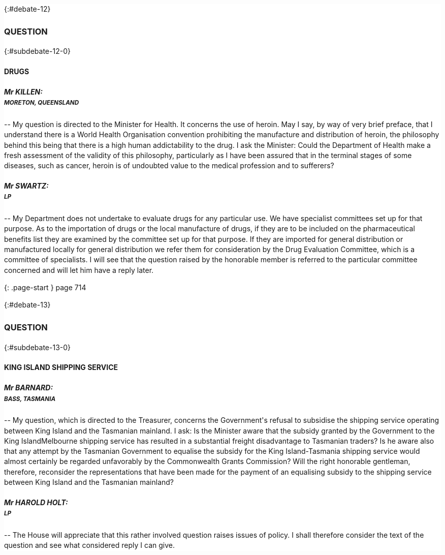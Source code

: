 {:#debate-12}
### QUESTION

{:#subdebate-12-0}
#### DRUGS

##### Mr KILLEN:<br><small class="text-muted">MORETON, QUEENSLAND</small>

-- My question is directed to the Minister for Health. It concerns the use of heroin. May I say, by way of very brief preface, that I understand there is a World Health Organisation convention prohibiting the manufacture and distribution of heroin, the philosophy behind this being that there is a high human addictability to the drug. I ask the Minister: Could the Department of Health make a fresh assessment of the validity of this philosophy, particularly as I have been assured that in the terminal stages of some diseases, such as cancer, heroin is of undoubted value to the medical profession and to sufferers? 

##### Mr SWARTZ:<br><small class="text-muted">LP</small>

-- My Department does not undertake to evaluate drugs for any particular use. We have specialist committees set up for that purpose. As to the importation of drugs or the local manufacture of drugs, if they are to be included on the pharmaceutical benefits list they are examined by the committee set up for that purpose. If they are imported for general distribution or manufactured locally for general distribution we refer them for consideration by the Drug Evaluation Committee, which is a committee of specialists. I will see that the question raised by the honorable member is referred to the particular committee concerned and will let him have a reply later. 

{: .page-start }
page 714

{:#debate-13}
### QUESTION

{:#subdebate-13-0}
#### KING ISLAND SHIPPING SERVICE

##### Mr BARNARD:<br><small class="text-muted">BASS, TASMANIA</small>

-- My question, which is directed to the Treasurer, concerns the Government's refusal to subsidise the shipping service operating between King Island and the Tasmanian mainland. I ask: Is the Minister aware that the subsidy granted by the Government to the King IslandMelbourne shipping service has resulted in a substantial freight disadvantage to Tasmanian traders? Is he aware also that any attempt by the Tasmanian Government to equalise the subsidy for the King Island-Tasmania shipping service would almost certainly be regarded unfavorably by the Commonwealth Grants Commission? Will the right honorable gentleman, therefore, reconsider the representations that have been made for the payment of an equalising subsidy to the shipping service between King Island and the Tasmanian mainland? 

##### Mr HAROLD HOLT:<br><small class="text-muted">LP</small>

-- The House will appreciate that this rather involved question raises issues of policy. I shall therefore consider the text of the question and see what considered reply I can give. 
